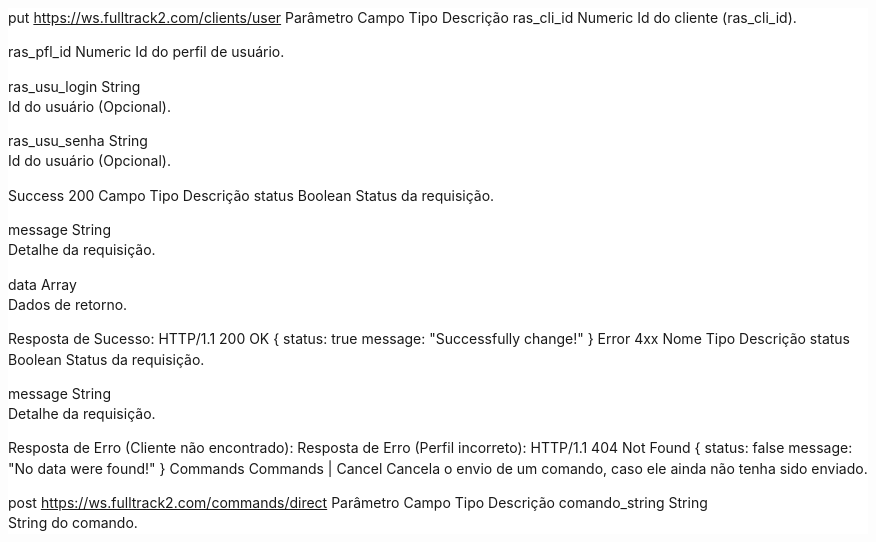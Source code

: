 put
https://ws.fulltrack2.com/clients/user
Parâmetro
Campo	Tipo	Descrição
ras_cli_id	Numeric	
Id do cliente (ras_cli_id).

ras_pfl_id	Numeric	
Id do perfil de usuário.

ras_usu_login	String	
Id do usuário (Opcional).

ras_usu_senha	String	
Id do usuário (Opcional).

Success 200
Campo	Tipo	Descrição
status	Boolean	
Status da requisição.

message	String	
Detalhe da requisição.

data	Array	
Dados de retorno.

Resposta de Sucesso:
HTTP/1.1 200 OK
{
     status: true
     message: "Successfully change!"
 }
Error 4xx
Nome	Tipo	Descrição
status	Boolean	
Status da requisição.

message	String	
Detalhe da requisição.

Resposta de Erro (Cliente não encontrado):
Resposta de Erro (Perfil incorreto):
HTTP/1.1 404 Not Found
{
     status: false
     message: "No data were found!"
}
Commands
Commands | Cancel
Cancela o envio de um comando, caso ele ainda não tenha sido enviado.

post
https://ws.fulltrack2.com/commands/direct
Parâmetro
Campo	Tipo	Descrição
comando_string	String	
String do comando.
